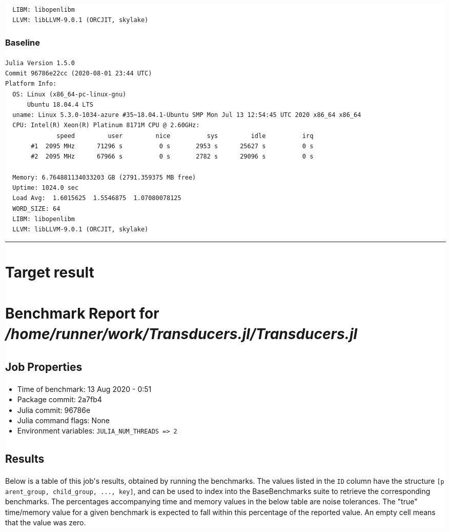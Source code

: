 ```
  LIBM: libopenlibm
  LLVM: libLLVM-9.0.1 (ORCJIT, skylake)
```

### Baseline
```
Julia Version 1.5.0
Commit 96786e22cc (2020-08-01 23:44 UTC)
Platform Info:
  OS: Linux (x86_64-pc-linux-gnu)
      Ubuntu 18.04.4 LTS
  uname: Linux 5.3.0-1034-azure #35~18.04.1-Ubuntu SMP Mon Jul 13 12:54:45 UTC 2020 x86_64 x86_64
  CPU: Intel(R) Xeon(R) Platinum 8171M CPU @ 2.60GHz: 
              speed         user         nice          sys         idle          irq
       #1  2095 MHz      71296 s          0 s       2953 s      25627 s          0 s
       #2  2095 MHz      67966 s          0 s       2782 s      29096 s          0 s
       
  Memory: 6.764881134033203 GB (2791.359375 MB free)
  Uptime: 1024.0 sec
  Load Avg:  1.6015625  1.5546875  1.07080078125
  WORD_SIZE: 64
  LIBM: libopenlibm
  LLVM: libLLVM-9.0.1 (ORCJIT, skylake)
```

---
# Target result
# Benchmark Report for */home/runner/work/Transducers.jl/Transducers.jl*

## Job Properties
* Time of benchmark: 13 Aug 2020 - 0:51
* Package commit: 2a7fb4
* Julia commit: 96786e
* Julia command flags: None
* Environment variables: `JULIA_NUM_THREADS => 2`

## Results
Below is a table of this job's results, obtained by running the benchmarks.
The values listed in the `ID` column have the structure `[parent_group, child_group, ..., key]`, and can be used to
index into the BaseBenchmarks suite to retrieve the corresponding benchmarks.
The percentages accompanying time and memory values in the below table are noise tolerances. The "true"
time/memory value for a given benchmark is expected to fall within this percentage of the reported value.
An empty cell means that the value was zero.
